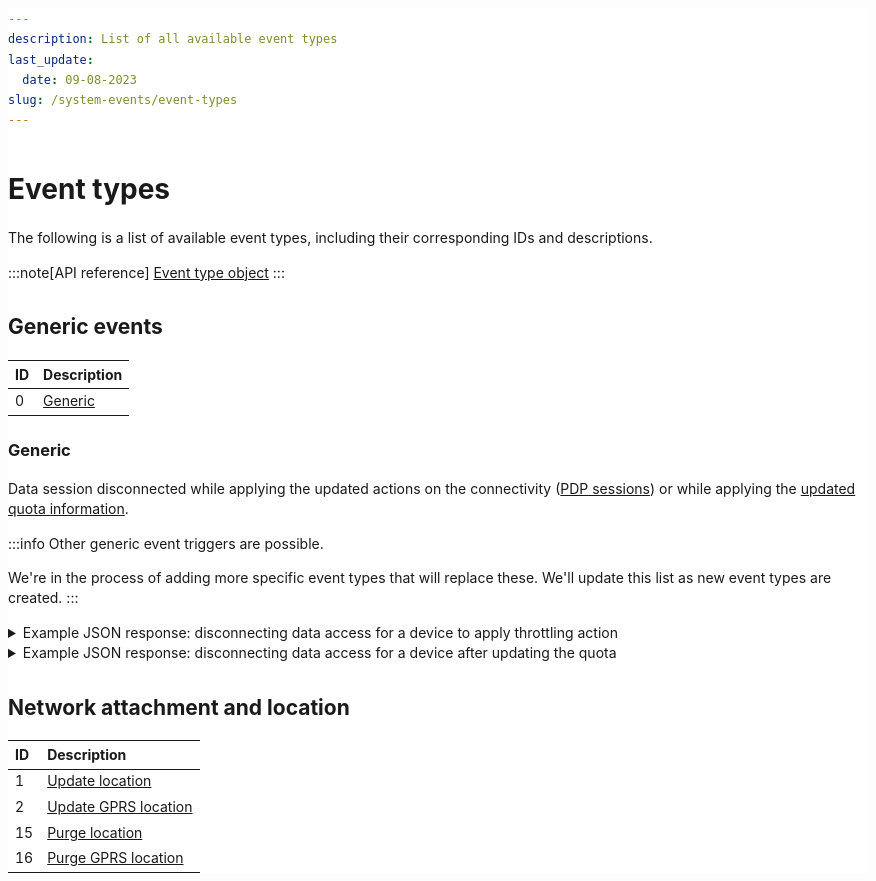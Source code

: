 ```yaml
---
description: List of all available event types
last_update: 
  date: 09-08-2023
slug: /system-events/event-types
---
```


# Event types




The following is a list of available event types, including their corresponding IDs and descriptions.

:::note[API reference]
[Event type object](https://cdn.emnify.net/api/doc/event.html#event-type-object)
:::

## Generic events

| ID  | Description         |
| :-- | :------------------ |
| 0   | [Generic](#generic) |

### Generic

Data session disconnected while applying the updated actions on the connectivity ([PDP sessions](#data-connection-lifecycle)) or while applying the [updated quota information](#data-quota-management).


:::info
Other generic event triggers are possible.

We're in the process of adding more specific event types that will replace these.
We'll update this list as new event types are created.
:::


<details className="custom-details-example"><summary>Example JSON response: disconnecting data access for a device to apply throttling action</summary></details>

<details className="custom-details-example"><summary>Example JSON response: disconnecting data access for a device after updating the quota</summary></details>

## Network attachment and location

| ID  | Description                                   |
| :-- | :-------------------------------------------- |
| 1   | [Update location](#update-location)           |
| 2   | [Update GPRS location](#update-gprs-location) |
| 15  | [Purge location](#purge-location)             |
| 16  | [Purge GPRS location](#purge-gprs-location)   |
